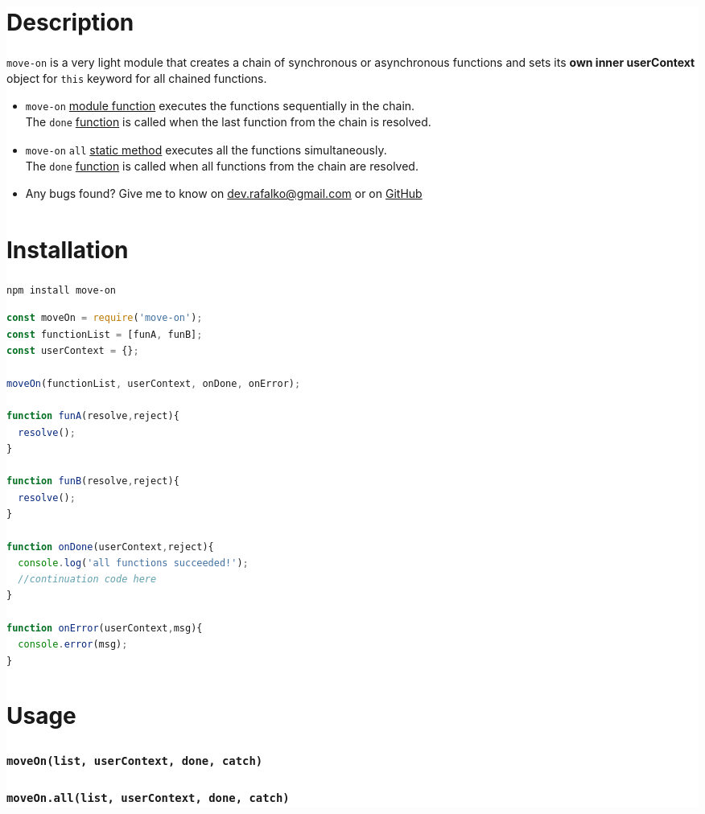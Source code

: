 # Description
`move-on` is a very light module that creates a chain of synchronous or asynchronous functions and sets its **own inner userContext** object for `this` keyword for all chained functions.
* `move-on` [module function](#moveonlist-usercontext-done-catch) executes the functions sequentially in the chain.  
  The  `done` [function](#doneusercontextreject-function) is called when the last function from the chain is resolved.
* `move-on` `all` [static method](#moveonalllist-usercontext-done-catch) executes all the functions simultaneously.  
  The `done` [function](#doneusercontextreject-function) is called when all functions from the chain are resolved.


* Any bugs found? Give me to know on dev.rafalko@gmail.com or on [GitHub](https://github.com/devrafalko/move-on)

# Installation
`npm install move-on`

```javascript
const moveOn = require('move-on');
const functionList = [funA, funB];
const userContext = {};

moveOn(functionList, userContext, onDone, onError);

function funA(resolve,reject){
  resolve();
}

function funB(resolve,reject){
  resolve();
}

function onDone(userContext,reject){
  console.log('all functions succeeded!');
  //continuation code here
}

function onError(userContext,msg){
  console.error(msg);
}
```

# Usage
### `moveOn(list, userContext, done, catch)`

### `moveOn.all(list, userContext, done, catch)`
